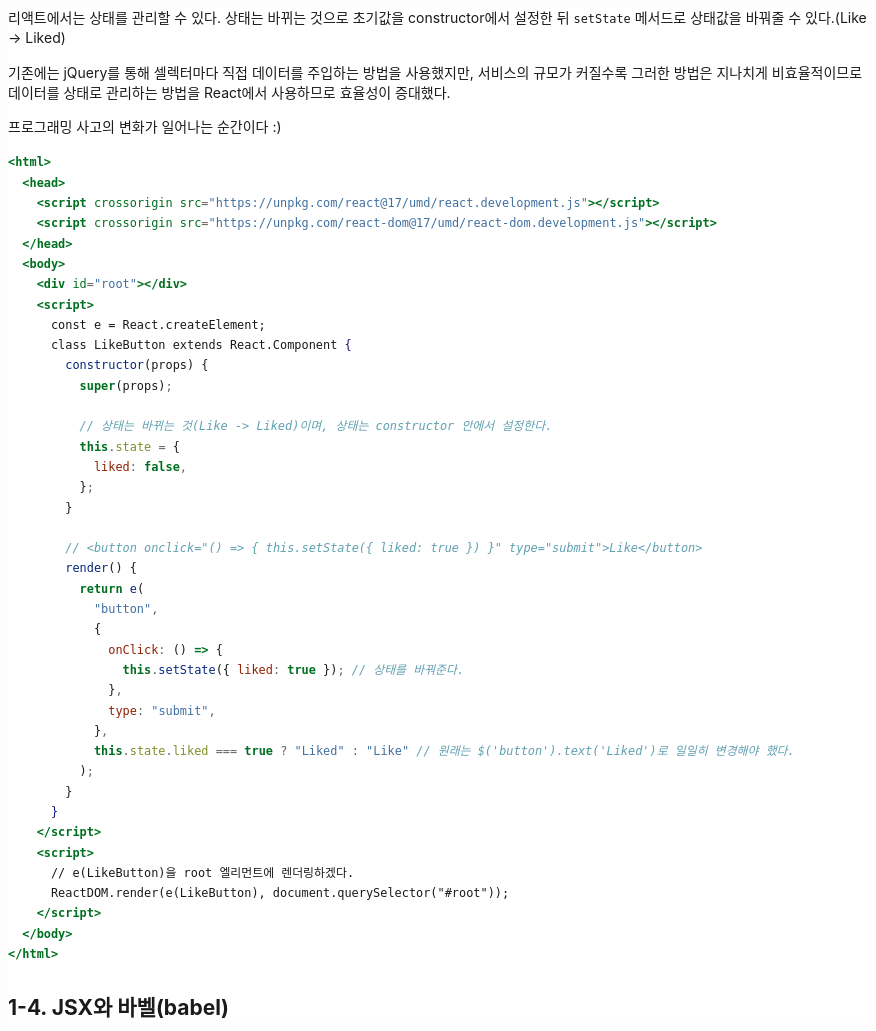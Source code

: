 리액트에서는 상태를 관리할 수 있다. 상태는 바뀌는 것으로 초기값을 constructor에서 설정한 뒤 `setState` 메서드로 상태값을 바꿔줄 수 있다.(Like → Liked)

기존에는 jQuery를 통해 셀렉터마다 직접 데이터를 주입하는 방법을 사용했지만, 서비스의 규모가 커질수록 그러한 방법은 지나치게 비효율적이므로 데이터를 상태로 관리하는 방법을 React에서 사용하므로 효율성이 증대했다.

프로그래밍 사고의 변화가 일어나는 순간이다 :)

```jsx
<html>
  <head>
    <script crossorigin src="https://unpkg.com/react@17/umd/react.development.js"></script>
    <script crossorigin src="https://unpkg.com/react-dom@17/umd/react-dom.development.js"></script>
  </head>
  <body>
    <div id="root"></div>
    <script>
      const e = React.createElement;
      class LikeButton extends React.Component {
        constructor(props) {
          super(props);

          // 상태는 바뀌는 것(Like -> Liked)이며, 상태는 constructor 안에서 설정한다.
          this.state = {
            liked: false,
          };
        }

        // <button onclick="() => { this.setState({ liked: true }) }" type="submit">Like</button>
        render() {
          return e(
            "button",
            {
              onClick: () => {
                this.setState({ liked: true }); // 상태를 바꿔준다.
              },
              type: "submit",
            },
            this.state.liked === true ? "Liked" : "Like" // 원래는 $('button').text('Liked')로 일일히 변경해야 했다.
          );
        }
      }
    </script>
    <script>
      // e(LikeButton)을 root 엘리먼트에 렌더링하겠다.
      ReactDOM.render(e(LikeButton), document.querySelector("#root"));
    </script>
  </body>
</html>
```

## 1-4. JSX와 바벨(babel)

